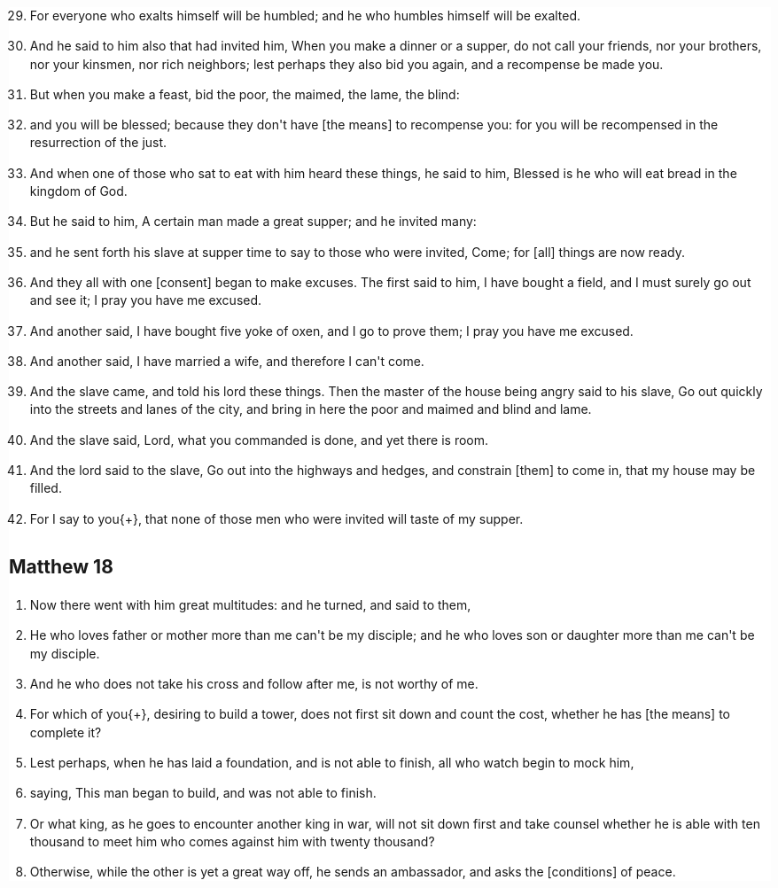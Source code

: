 29. For everyone who exalts himself will be humbled; and he who humbles himself will be exalted.

30. And he said to him also that had invited him, When you make a dinner or a supper, do not call your friends, nor your brothers, nor your kinsmen, nor rich neighbors; lest perhaps they also bid you again, and a recompense be made you.

31. But when you make a feast, bid the poor, the maimed, the lame, the blind:

32. and you will be blessed; because they don't have [the means] to recompense you: for you will be recompensed in the resurrection of the just.

33. And when one of those who sat to eat with him heard these things, he said to him, Blessed is he who will eat bread in the kingdom of God.

34. But he said to him, A certain man made a great supper; and he invited many:

35. and he sent forth his slave at supper time to say to those who were invited, Come; for [all] things are now ready.

36. And they all with one [consent] began to make excuses. The first said to him, I have bought a field, and I must surely go out and see it; I pray you have me excused.

37. And another said, I have bought five yoke of oxen, and I go to prove them; I pray you have me excused.

38. And another said, I have married a wife, and therefore I can't come.

39. And the slave came, and told his lord these things. Then the master of the house being angry said to his slave, Go out quickly into the streets and lanes of the city, and bring in here the poor and maimed and blind and lame.

40. And the slave said, Lord, what you commanded is done, and yet there is room.

41. And the lord said to the slave, Go out into the highways and hedges, and constrain [them] to come in, that my house may be filled.

42. For I say to you{+}, that none of those men who were invited will taste of my supper.

## Matthew 18

1. Now there went with him great multitudes: and he turned, and said to them,

2. He who loves father or mother more than me can't be my disciple; and he who loves son or daughter more than me can't be my disciple.

3. And he who does not take his cross and follow after me, is not worthy of me.

4. For which of you{+}, desiring to build a tower, does not first sit down and count the cost, whether he has [the means] to complete it?

5. Lest perhaps, when he has laid a foundation, and is not able to finish, all who watch begin to mock him,

6. saying, This man began to build, and was not able to finish.

7. Or what king, as he goes to encounter another king in war, will not sit down first and take counsel whether he is able with ten thousand to meet him who comes against him with twenty thousand?

8. Otherwise, while the other is yet a great way off, he sends an ambassador, and asks the [conditions] of peace.
